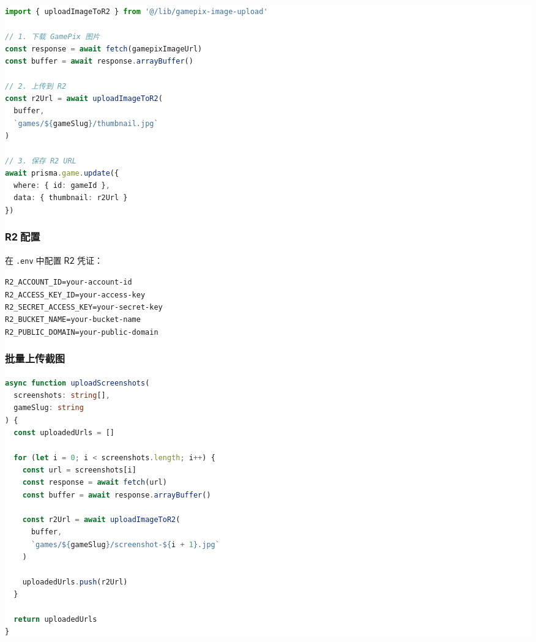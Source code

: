 ```typescript
import { uploadImageToR2 } from '@/lib/gamepix-image-upload'

// 1. 下载 GamePix 图片
const response = await fetch(gamepixImageUrl)
const buffer = await response.arrayBuffer()

// 2. 上传到 R2
const r2Url = await uploadImageToR2(
  buffer,
  `games/${gameSlug}/thumbnail.jpg`
)

// 3. 保存 R2 URL
await prisma.game.update({
  where: { id: gameId },
  data: { thumbnail: r2Url }
})
```

### R2 配置

在 `.env` 中配置 R2 凭证：

```env
R2_ACCOUNT_ID=your-account-id
R2_ACCESS_KEY_ID=your-access-key
R2_SECRET_ACCESS_KEY=your-secret-key
R2_BUCKET_NAME=your-bucket-name
R2_PUBLIC_DOMAIN=your-public-domain
```

### 批量上传截图

```typescript
async function uploadScreenshots(
  screenshots: string[],
  gameSlug: string
) {
  const uploadedUrls = []

  for (let i = 0; i < screenshots.length; i++) {
    const url = screenshots[i]
    const response = await fetch(url)
    const buffer = await response.arrayBuffer()

    const r2Url = await uploadImageToR2(
      buffer,
      `games/${gameSlug}/screenshot-${i + 1}.jpg`
    )

    uploadedUrls.push(r2Url)
  }

  return uploadedUrls
}
```
